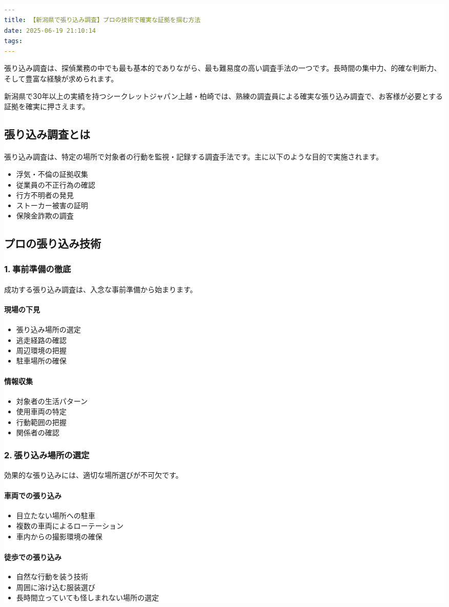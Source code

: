 ```yaml
---
title: 【新潟県で張り込み調査】プロの技術で確実な証拠を掴む方法
date: 2025-06-19 21:10:14
tags:
---
```


張り込み調査は、探偵業務の中でも最も基本的でありながら、最も難易度の高い調査手法の一つです。長時間の集中力、的確な判断力、そして豊富な経験が求められます。

新潟県で30年以上の実績を持つシークレットジャパン上越・柏崎では、熟練の調査員による確実な張り込み調査で、お客様が必要とする証拠を確実に押さえます。

## 張り込み調査とは

張り込み調査は、特定の場所で対象者の行動を監視・記録する調査手法です。主に以下のような目的で実施されます。

- 浮気・不倫の証拠収集
- 従業員の不正行為の確認
- 行方不明者の発見
- ストーカー被害の証明
- 保険金詐欺の調査

## プロの張り込み技術

### 1. 事前準備の徹底

成功する張り込み調査は、入念な事前準備から始まります。

#### 現場の下見
- 張り込み場所の選定
- 逃走経路の確認
- 周辺環境の把握
- 駐車場所の確保

#### 情報収集
- 対象者の生活パターン
- 使用車両の特定
- 行動範囲の把握
- 関係者の確認

### 2. 張り込み場所の選定

効果的な張り込みには、適切な場所選びが不可欠です。

#### 車両での張り込み
- 目立たない場所への駐車
- 複数の車両によるローテーション
- 車内からの撮影環境の確保

#### 徒歩での張り込み
- 自然な行動を装う技術
- 周囲に溶け込む服装選び
- 長時間立っていても怪しまれない場所の選定
